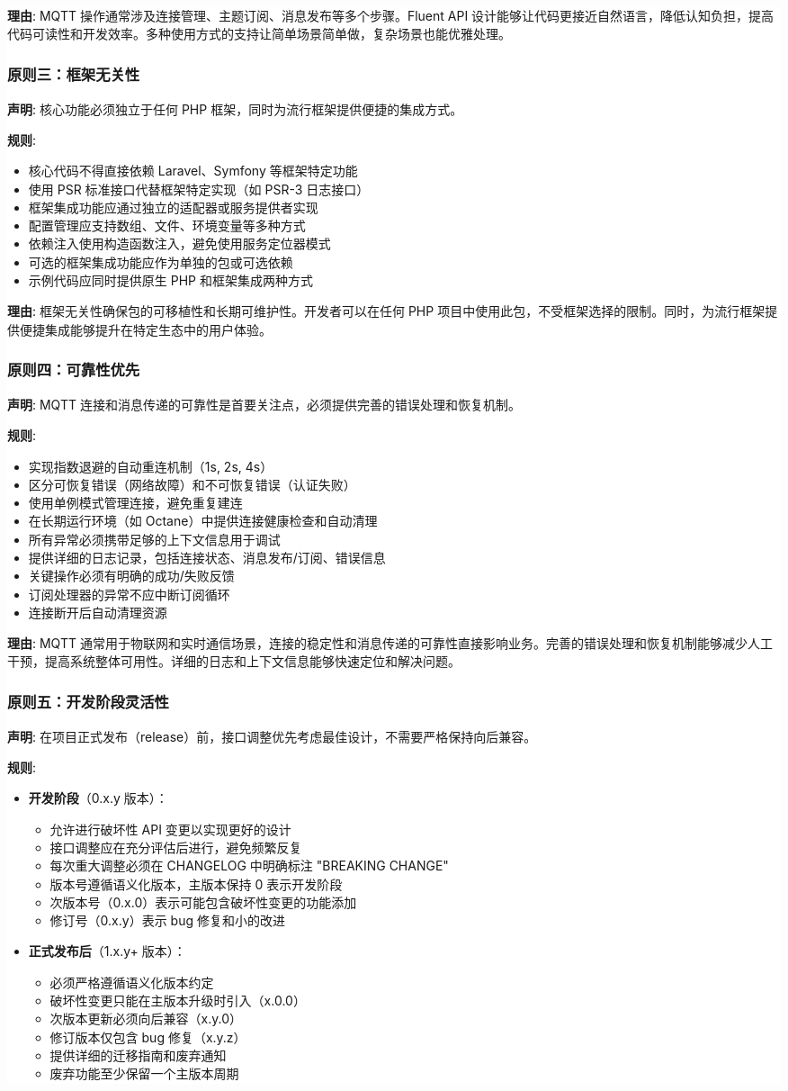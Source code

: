 **理由**: MQTT 操作通常涉及连接管理、主题订阅、消息发布等多个步骤。Fluent API 设计能够让代码更接近自然语言，降低认知负担，提高代码可读性和开发效率。多种使用方式的支持让简单场景简单做，复杂场景也能优雅处理。

### 原则三：框架无关性
**声明**: 核心功能必须独立于任何 PHP 框架，同时为流行框架提供便捷的集成方式。

**规则**:
- 核心代码不得直接依赖 Laravel、Symfony 等框架特定功能
- 使用 PSR 标准接口代替框架特定实现（如 PSR-3 日志接口）
- 框架集成功能应通过独立的适配器或服务提供者实现
- 配置管理应支持数组、文件、环境变量等多种方式
- 依赖注入使用构造函数注入，避免使用服务定位器模式
- 可选的框架集成功能应作为单独的包或可选依赖
- 示例代码应同时提供原生 PHP 和框架集成两种方式

**理由**: 框架无关性确保包的可移植性和长期可维护性。开发者可以在任何 PHP 项目中使用此包，不受框架选择的限制。同时，为流行框架提供便捷集成能够提升在特定生态中的用户体验。

### 原则四：可靠性优先
**声明**: MQTT 连接和消息传递的可靠性是首要关注点，必须提供完善的错误处理和恢复机制。

**规则**:
- 实现指数退避的自动重连机制（1s, 2s, 4s）
- 区分可恢复错误（网络故障）和不可恢复错误（认证失败）
- 使用单例模式管理连接，避免重复建连
- 在长期运行环境（如 Octane）中提供连接健康检查和自动清理
- 所有异常必须携带足够的上下文信息用于调试
- 提供详细的日志记录，包括连接状态、消息发布/订阅、错误信息
- 关键操作必须有明确的成功/失败反馈
- 订阅处理器的异常不应中断订阅循环
- 连接断开后自动清理资源

**理由**: MQTT 通常用于物联网和实时通信场景，连接的稳定性和消息传递的可靠性直接影响业务。完善的错误处理和恢复机制能够减少人工干预，提高系统整体可用性。详细的日志和上下文信息能够快速定位和解决问题。

### 原则五：开发阶段灵活性
**声明**: 在项目正式发布（release）前，接口调整优先考虑最佳设计，不需要严格保持向后兼容。

**规则**:
- **开发阶段**（0.x.y 版本）：
  - 允许进行破坏性 API 变更以实现更好的设计
  - 接口调整应在充分评估后进行，避免频繁反复
  - 每次重大调整必须在 CHANGELOG 中明确标注 "BREAKING CHANGE"
  - 版本号遵循语义化版本，主版本保持 0 表示开发阶段
  - 次版本号（0.x.0）表示可能包含破坏性变更的功能添加
  - 修订号（0.x.y）表示 bug 修复和小的改进
  
- **正式发布后**（1.x.y+ 版本）：
  - 必须严格遵循语义化版本约定
  - 破坏性变更只能在主版本升级时引入（x.0.0）
  - 次版本更新必须向后兼容（x.y.0）
  - 修订版本仅包含 bug 修复（x.y.z）
  - 提供详细的迁移指南和废弃通知
  - 废弃功能至少保留一个主版本周期
